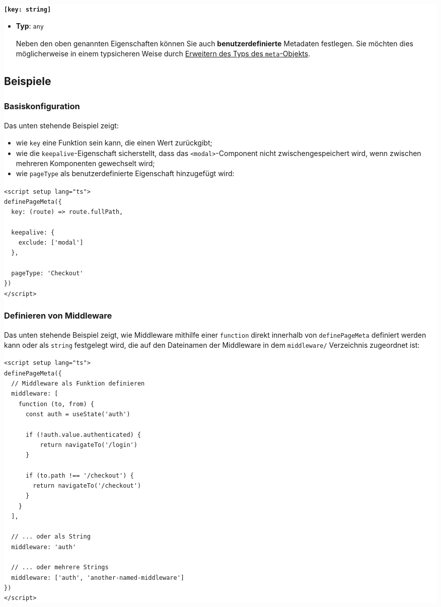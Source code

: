   **`[key: string]`**

  - **Typ**: `any`

    Neben den oben genannten Eigenschaften können Sie auch **benutzerdefinierte** Metadaten festlegen. Sie möchten dies möglicherweise in einem typsicheren Weise durch [Erweitern des Typs des `meta`-Objekts](/docs/de/guide/directory-structure/pages/#typing-custom-metadata).

## Beispiele

### Basiskonfiguration

Das unten stehende Beispiel zeigt:

- wie `key` eine Funktion sein kann, die einen Wert zurückgibt;
- wie die `keepalive`-Eigenschaft sicherstellt, dass das `<modal>`-Component nicht zwischengespeichert wird, wenn zwischen mehreren Komponenten gewechselt wird;
- wie `pageType` als benutzerdefinierte Eigenschaft hinzugefügt wird:

```vue [pages/some-page.vue]
<script setup lang="ts">
definePageMeta({
  key: (route) => route.fullPath,

  keepalive: {
    exclude: ['modal']
  },

  pageType: 'Checkout'
})
</script>
```

### Definieren von Middleware

Das unten stehende Beispiel zeigt, wie Middleware mithilfe einer `function` direkt innerhalb von `definePageMeta` definiert werden kann oder als `string` festgelegt wird, die auf den Dateinamen der Middleware in dem `middleware/` Verzeichnis zugeordnet ist:

```vue [pages/some-page.vue]
<script setup lang="ts">
definePageMeta({
  // Middleware als Funktion definieren
  middleware: [
    function (to, from) {
      const auth = useState('auth')

      if (!auth.value.authenticated) {
          return navigateTo('/login')
      }

      if (to.path !== '/checkout') {
        return navigateTo('/checkout')
      }
    }
  ],

  // ... oder als String
  middleware: 'auth'

  // ... oder mehrere Strings
  middleware: ['auth', 'another-named-middleware']
})
</script>
```


  [key: string]: unknown